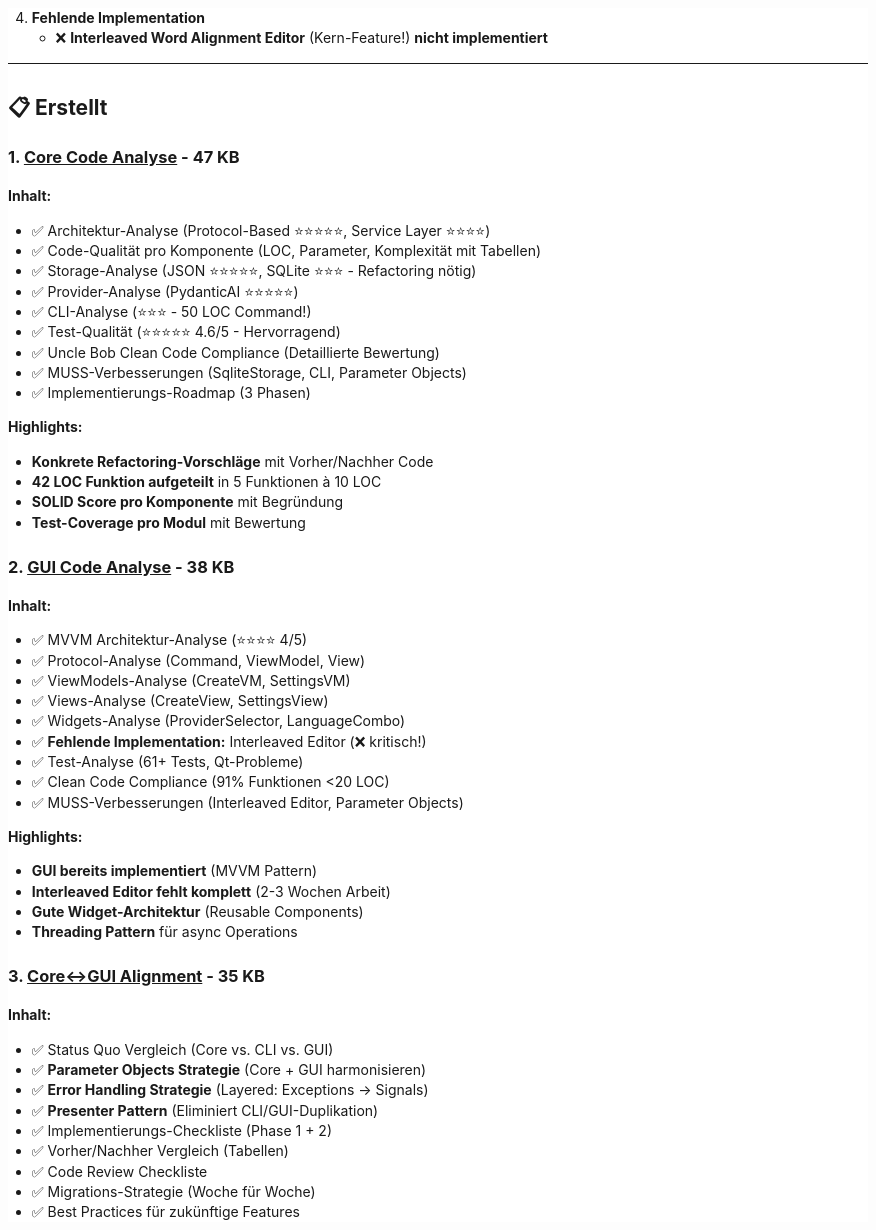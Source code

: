 4. **Fehlende Implementation**
   - ❌ **Interleaved Word Alignment Editor** (Kern-Feature!) **nicht implementiert**

---

## 📋 Erstellt

### 1. [Core Code Analyse](computer:///mnt/user-data/outputs/01_CORE_CODE_ANALYSIS.md) - 47 KB

**Inhalt:**
- ✅ Architektur-Analyse (Protocol-Based ⭐⭐⭐⭐⭐, Service Layer ⭐⭐⭐⭐)
- ✅ Code-Qualität pro Komponente (LOC, Parameter, Komplexität mit Tabellen)
- ✅ Storage-Analyse (JSON ⭐⭐⭐⭐⭐, SQLite ⭐⭐⭐ - Refactoring nötig)
- ✅ Provider-Analyse (PydanticAI ⭐⭐⭐⭐⭐)
- ✅ CLI-Analyse (⭐⭐⭐ - 50 LOC Command!)
- ✅ Test-Qualität (⭐⭐⭐⭐⭐ 4.6/5 - Hervorragend)
- ✅ Uncle Bob Clean Code Compliance (Detaillierte Bewertung)
- ✅ MUSS-Verbesserungen (SqliteStorage, CLI, Parameter Objects)
- ✅ Implementierungs-Roadmap (3 Phasen)

**Highlights:**
- **Konkrete Refactoring-Vorschläge** mit Vorher/Nachher Code
- **42 LOC Funktion aufgeteilt** in 5 Funktionen à 10 LOC
- **SOLID Score pro Komponente** mit Begründung
- **Test-Coverage pro Modul** mit Bewertung

### 2. [GUI Code Analyse](computer:///mnt/user-data/outputs/02_GUI_CODE_ANALYSIS.md) - 38 KB

**Inhalt:**
- ✅ MVVM Architektur-Analyse (⭐⭐⭐⭐ 4/5)
- ✅ Protocol-Analyse (Command, ViewModel, View)
- ✅ ViewModels-Analyse (CreateVM, SettingsVM)
- ✅ Views-Analyse (CreateView, SettingsView)
- ✅ Widgets-Analyse (ProviderSelector, LanguageCombo)
- ✅ **Fehlende Implementation:** Interleaved Editor (❌ kritisch!)
- ✅ Test-Analyse (61+ Tests, Qt-Probleme)
- ✅ Clean Code Compliance (91% Funktionen <20 LOC)
- ✅ MUSS-Verbesserungen (Interleaved Editor, Parameter Objects)

**Highlights:**
- **GUI bereits implementiert** (MVVM Pattern)
- **Interleaved Editor fehlt komplett** (2-3 Wochen Arbeit)
- **Gute Widget-Architektur** (Reusable Components)
- **Threading Pattern** für async Operations

### 3. [Core↔GUI Alignment](computer:///mnt/user-data/outputs/03_CORE_GUI_ALIGNMENT.md) - 35 KB

**Inhalt:**
- ✅ Status Quo Vergleich (Core vs. CLI vs. GUI)
- ✅ **Parameter Objects Strategie** (Core + GUI harmonisieren)
- ✅ **Error Handling Strategie** (Layered: Exceptions → Signals)
- ✅ **Presenter Pattern** (Eliminiert CLI/GUI-Duplikation)
- ✅ Implementierungs-Checkliste (Phase 1 + 2)
- ✅ Vorher/Nachher Vergleich (Tabellen)
- ✅ Code Review Checkliste
- ✅ Migrations-Strategie (Woche für Woche)
- ✅ Best Practices für zukünftige Features
